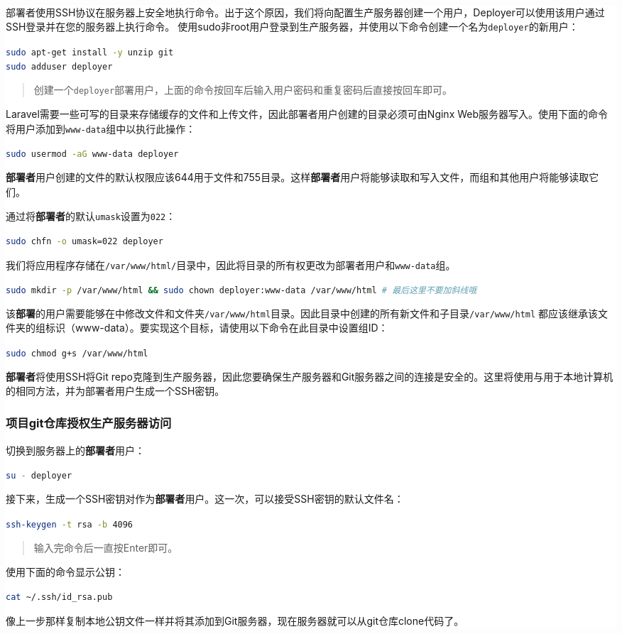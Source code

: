 部署者使用SSH协议在服务器上安全地执行命令。出于这个原因，我们将向配置生产服务器创建一个用户，Deployer可以使用该用户通过SSH登录并在您的服务器上执行命令。
使用sudo非root用户登录到生产服务器，并使用以下命令创建一个名为`deployer`的新用户：

```bash
sudo apt-get install -y unzip git
sudo adduser deployer
```

> 创建一个`deployer`部署用户，上面的命令按回车后输入用户密码和重复密码后直接按回车即可。

Laravel需要一些可写的目录来存储缓存的文件和上传文件，因此部署者用户创建的目录必须可由Nginx Web服务器写入。使用下面的命令将用户添加到`www-data`组中以执行此操作：

```bash
sudo usermod -aG www-data deployer
```

**部署者**用户创建的文件的默认权限应该644用于文件和755目录。这样**部署者**用户将能够读取和写入文件，而组和其他用户将能够读取它们。

通过将**部署者**的默认`umask`设置为`022`：

```bash
sudo chfn -o umask=022 deployer
```

我们将应用程序存储在`/var/www/html/`目录中，因此将目录的所有权更改为部署者用户和`www-data`组。

```bash
sudo mkdir -p /var/www/html && sudo chown deployer:www-data /var/www/html # 最后这里不要加斜线哦
```

该**部署**的用户需要能够在中修改文件和文件夹`/var/www/html`目录。因此目录中创建的所有新文件和子目录`/var/www/html`
都应该继承该文件夹的组标识（www-data）。要实现这个目标，请使用以下命令在此目录中设置组ID：

```bash
sudo chmod g+s /var/www/html
```

**部署者**将使用SSH将Git repo克隆到生产服务器，因此您要确保生产服务器和Git服务器之间的连接是安全的。这里将使用与用于本地计算机的相同方法，并为部署者用户生成一个SSH密钥。

### 项目git仓库授权生产服务器访问

切换到服务器上的**部署者**用户：

```bash
su - deployer
```

接下来，生成一个SSH密钥对作为**部署者**用户。这一次，可以接受SSH密钥的默认文件名：

```bash
ssh-keygen -t rsa -b 4096
```

> 输入完命令后一直按Enter即可。

使用下面的命令显示公钥：

```bash
cat ~/.ssh/id_rsa.pub
```

像上一步那样复制本地公钥文件一样并将其添加到Git服务器，现在服务器就可以从git仓库clone代码了。
